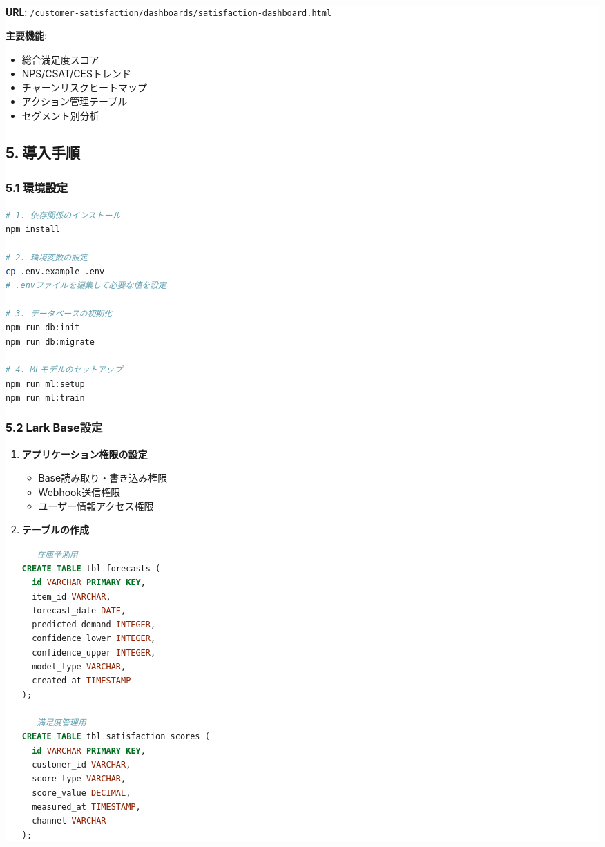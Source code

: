 **URL**: `/customer-satisfaction/dashboards/satisfaction-dashboard.html`

**主要機能**:
- 総合満足度スコア
- NPS/CSAT/CESトレンド
- チャーンリスクヒートマップ
- アクション管理テーブル
- セグメント別分析

## 5. 導入手順

### 5.1 環境設定

```bash
# 1. 依存関係のインストール
npm install

# 2. 環境変数の設定
cp .env.example .env
# .envファイルを編集して必要な値を設定

# 3. データベースの初期化
npm run db:init
npm run db:migrate

# 4. MLモデルのセットアップ
npm run ml:setup
npm run ml:train
```

### 5.2 Lark Base設定

1. **アプリケーション権限の設定**
   - Base読み取り・書き込み権限
   - Webhook送信権限
   - ユーザー情報アクセス権限

2. **テーブルの作成**
   ```sql
   -- 在庫予測用
   CREATE TABLE tbl_forecasts (
     id VARCHAR PRIMARY KEY,
     item_id VARCHAR,
     forecast_date DATE,
     predicted_demand INTEGER,
     confidence_lower INTEGER,
     confidence_upper INTEGER,
     model_type VARCHAR,
     created_at TIMESTAMP
   );

   -- 満足度管理用
   CREATE TABLE tbl_satisfaction_scores (
     id VARCHAR PRIMARY KEY,
     customer_id VARCHAR,
     score_type VARCHAR,
     score_value DECIMAL,
     measured_at TIMESTAMP,
     channel VARCHAR
   );
   ```
